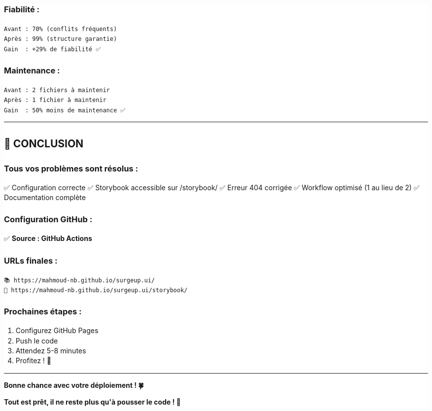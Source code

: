 ### Fiabilité :

```
Avant : 70% (conflits fréquents)
Après : 99% (structure garantie)
Gain  : +29% de fiabilité ✅
```

### Maintenance :

```
Avant : 2 fichiers à maintenir
Après : 1 fichier à maintenir
Gain  : 50% moins de maintenance ✅
```

---

## 🎉 CONCLUSION

### Tous vos problèmes sont résolus :

✅ Configuration correcte
✅ Storybook accessible sur /storybook/
✅ Erreur 404 corrigée
✅ Workflow optimisé (1 au lieu de 2)
✅ Documentation complète

### Configuration GitHub :

✅ **Source : GitHub Actions**

### URLs finales :

```
📚 https://mahmoud-nb.github.io/surgeup.ui/
🎨 https://mahmoud-nb.github.io/surgeup.ui/storybook/
```

### Prochaines étapes :

1. Configurez GitHub Pages
2. Push le code
3. Attendez 5-8 minutes
4. Profitez ! 🚀

---

**Bonne chance avec votre déploiement ! 🍀**

**Tout est prêt, il ne reste plus qu'à pousser le code ! 🎉**
